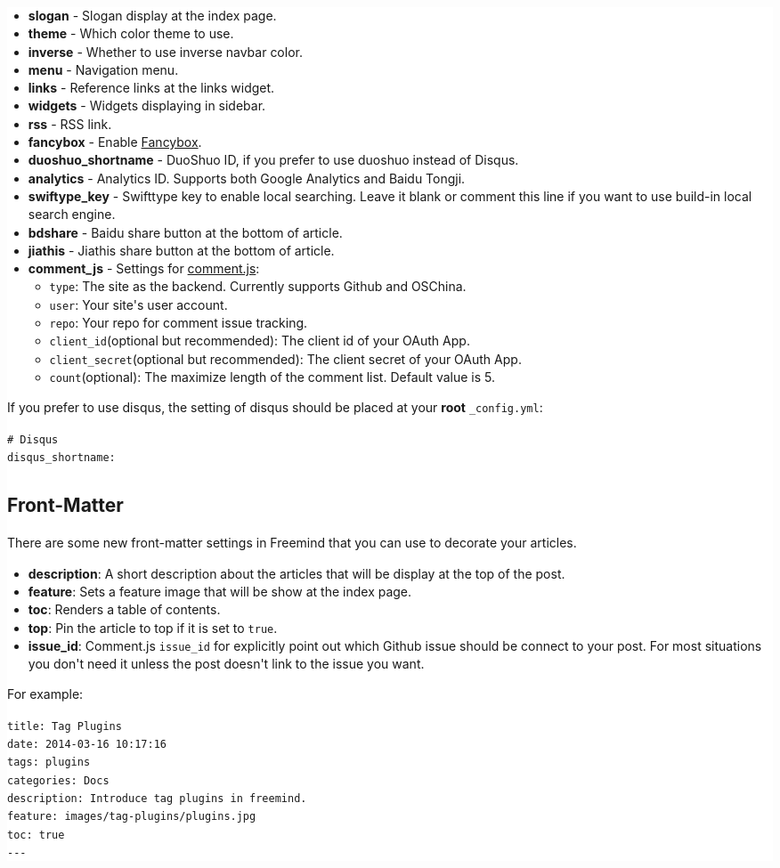 * **slogan** - Slogan display at the index page.
* **theme** - Which color theme to use.
* **inverse** - Whether to use inverse navbar color.
* **menu** - Navigation menu.
* **links** - Reference links at the links widget.
* **widgets** - Widgets displaying in sidebar.
* **rss** - RSS link.
* **fancybox** - Enable [Fancybox](http://fancyapps.com/fancybox/).
* **duoshuo_shortname** - DuoShuo ID, if you prefer to use duoshuo instead of Disqus.
* **analytics** - Analytics ID. Supports both Google Analytics and Baidu Tongji.
* **swiftype_key** - Swifttype key to enable local searching. Leave it blank or comment this line if you want to use build-in local search engine.
* **bdshare** - Baidu share button at the bottom of article.
* **jiathis** - Jiathis share button at the bottom of article.
* **comment_js** - Settings for [comment.js](http://github.com/wzpan/comment.js):
  * `type`: The site as the backend. Currently supports Github and OSChina.
  * `user`: Your site's user account.
  * `repo`: Your repo for comment issue tracking.
  * `client_id`(optional but recommended): The client id of your OAuth App.
  * `client_secret`(optional but recommended): The client secret of your OAuth App.
  * `count`(optional): The maximize length of the comment list. Default value is 5.

If you prefer to use disqus, the setting of disqus should be placed at your **root** `_config.yml`:

```
# Disqus
disqus_shortname:
```

## Front-Matter

There are some new front-matter settings in Freemind that you can use to decorate your articles.

- **description**:
  A short description about the articles that will be display at the top of the post.
- **feature**:
  Sets a feature image that will be show at the index page.
- **toc**:
  Renders a table of contents.
- **top**:
  Pin the article to top if it is set to `true`.
- **issue_id**:
  Comment.js `issue_id` for explicitly point out which Github issue should be connect to your post. For most situations you don't need it unless the post doesn't link to the issue you want.

For example:

```
title: Tag Plugins
date: 2014-03-16 10:17:16
tags: plugins
categories: Docs
description: Introduce tag plugins in freemind.
feature: images/tag-plugins/plugins.jpg
toc: true
---
```
